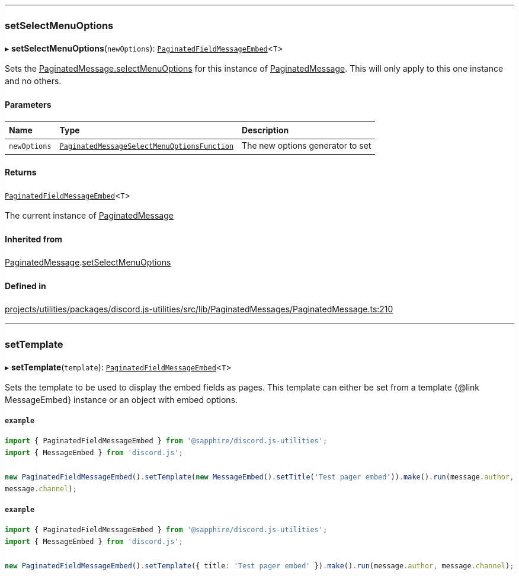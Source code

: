 ___

### setSelectMenuOptions

▸ **setSelectMenuOptions**(`newOptions`): [`PaginatedFieldMessageEmbed`](sapphire_discord_js_utilities.PaginatedFieldMessageEmbed)<`T`\>

Sets the [PaginatedMessage.selectMenuOptions](sapphire_discord_js_utilities.PaginatedMessage#selectmenuoptions) for this instance of [PaginatedMessage](sapphire_discord_js_utilities.PaginatedMessage).
This will only apply to this one instance and no others.

#### Parameters

| Name | Type | Description |
| :------ | :------ | :------ |
| `newOptions` | [`PaginatedMessageSelectMenuOptionsFunction`](../modules/sapphire_discord_js_utilities#paginatedmessageselectmenuoptionsfunction) | The new options generator to set |

#### Returns

[`PaginatedFieldMessageEmbed`](sapphire_discord_js_utilities.PaginatedFieldMessageEmbed)<`T`\>

The current instance of [PaginatedMessage](sapphire_discord_js_utilities.PaginatedMessage)

#### Inherited from

[PaginatedMessage](sapphire_discord_js_utilities.PaginatedMessage).[setSelectMenuOptions](sapphire_discord_js_utilities.PaginatedMessage#setselectmenuoptions)

#### Defined in

[projects/utilities/packages/discord.js-utilities/src/lib/PaginatedMessages/PaginatedMessage.ts:210](https://github.com/sapphiredev/utilities/blob/8a451b58/packages/discord.js-utilities/src/lib/PaginatedMessages/PaginatedMessage.ts#L210)

___

### setTemplate

▸ **setTemplate**(`template`): [`PaginatedFieldMessageEmbed`](sapphire_discord_js_utilities.PaginatedFieldMessageEmbed)<`T`\>

Sets the template to be used to display the embed fields as pages. This template can either be set from a template {@link MessageEmbed} instance or an object with embed options.

**`example`**
```typescript
import { PaginatedFieldMessageEmbed } from '@sapphire/discord.js-utilities';
import { MessageEmbed } from 'discord.js';

new PaginatedFieldMessageEmbed().setTemplate(new MessageEmbed().setTitle('Test pager embed')).make().run(message.author, message.channel);
```

**`example`**
```typescript
import { PaginatedFieldMessageEmbed } from '@sapphire/discord.js-utilities';
import { MessageEmbed } from 'discord.js';

new PaginatedFieldMessageEmbed().setTemplate({ title: 'Test pager embed' }).make().run(message.author, message.channel);
```

